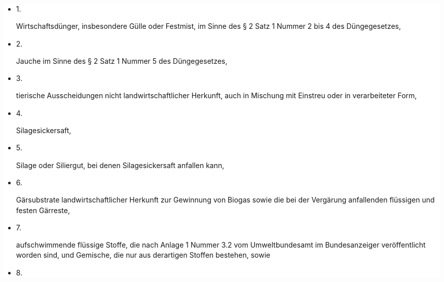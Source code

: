   - 1\.
    
    <div>
    
    Wirtschaftsdünger, insbesondere Gülle oder Festmist, im Sinne des §
    2 Satz 1 Nummer 2 bis 4 des Düngegesetzes,
    
    </div>

  - 2\.
    
    <div>
    
    Jauche im Sinne des § 2 Satz 1 Nummer 5 des Düngegesetzes,
    
    </div>

  - 3\.
    
    <div>
    
    tierische Ausscheidungen nicht landwirtschaftlicher Herkunft, auch
    in Mischung mit Einstreu oder in verarbeiteter Form,
    
    </div>

  - 4\.
    
    <div>
    
    Silagesickersaft,
    
    </div>

  - 5\.
    
    <div>
    
    Silage oder Siliergut, bei denen Silagesickersaft anfallen kann,
    
    </div>

  - 6\.
    
    <div>
    
    Gärsubstrate landwirtschaftlicher Herkunft zur Gewinnung von Biogas
    sowie die bei der Vergärung anfallenden flüssigen und festen
    Gärreste,
    
    </div>

  - 7\.
    
    <div>
    
    aufschwimmende flüssige Stoffe, die nach Anlage 1 Nummer 3.2 vom
    Umweltbundesamt im Bundesanzeiger veröffentlicht worden sind, und
    Gemische, die nur aus derartigen Stoffen bestehen, sowie
    
    </div>

  - 8\.
    